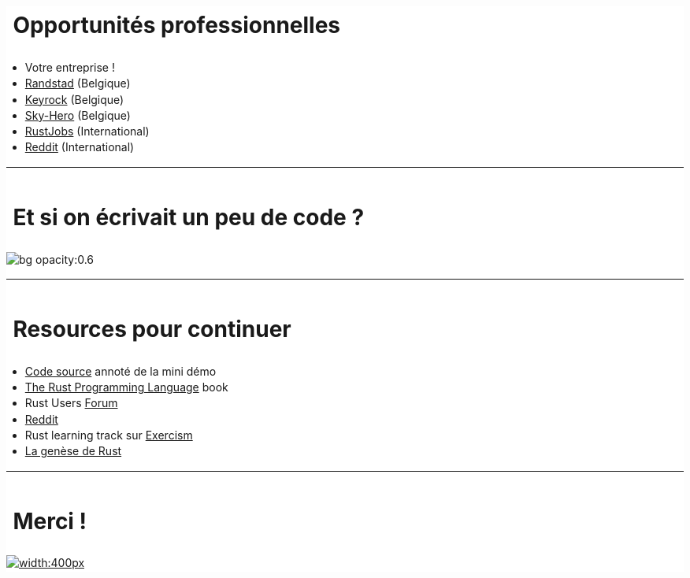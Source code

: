 # Opportunités professionnelles

- Votre entreprise !
- [Randstad](https://www.randstad.be/en/candidates/jobs/embedded-rust-engineer_heverlee_CXAU-106273/) (Belgique)
- [Keyrock](https://keyrock.freshteam.com/jobs?location=[]&department=[%222000120408%22]&jobType=[]&title=&isRemoteLocation=false) (Belgique)
- [Sky-Hero](https://sky-hero.com/career/embedded-software-engineer/) (Belgique)
- [RustJobs](https://rustjobs.dev/) (International)
- [Reddit](https://www.reddit.com/r/rust/search/?q=%22Who%27s%20hiring%22&restrict_sr=1) (International)

---

# Et si on écrivait un peu de code ?



<style scoped>
section  {
  align-items: center;
  display: flex;
  justify-content: center;
}

h1 {
  background-color: var(--dracula-pink);
  color: var(--dracula-background);
  padding: 0.3rem 0.6rem;
}
</style>

![bg opacity:0.6](./img/zdenek-machacek-PEy4qZCLXss-unsplash.jpg)

---

# Resources pour continuer

- [Code source](https://github.com/fvilers/rust-mic-2023/tree/main/money_parser) annoté de la mini démo
- [The Rust Programming Language](https://doc.rust-lang.org/book/) book
- Rust Users [Forum](https://users.rust-lang.org/)
- [Reddit](https://old.reddit.com/r/rust/)
- Rust learning track sur [Exercism](https://exercism.org/tracks/rust)
- [La genèse de Rust](https://www.technologyreview.com/2023/02/14/1067869/rust-worlds-fastest-growing-programming-language/)

---

# Merci !



[![width:400px](./img/rustacean-flat-gesture.png)](https://rustacean.net)

<style scoped>
section  {
  align-items: center;
  display: flex;
  flex-direction: column;
  justify-content: center;
}
</style>
